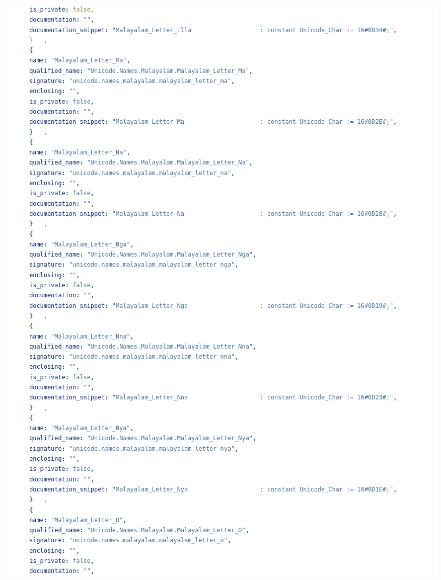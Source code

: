 ```yaml
       is_private: false,
       documentation: "",
       documentation_snippet: "Malayalam_Letter_Llla                   : constant Unicode_Char := 16#0D34#;",
       }   ,
       {
       name: "Malayalam_Letter_Ma",
       qualified_name: "Unicode.Names.Malayalam.Malayalam_Letter_Ma",
       signature: "unicode.names.malayalam.malayalam_letter_ma",
       enclosing: "",
       is_private: false,
       documentation: "",
       documentation_snippet: "Malayalam_Letter_Ma                     : constant Unicode_Char := 16#0D2E#;",
       }   ,
       {
       name: "Malayalam_Letter_Na",
       qualified_name: "Unicode.Names.Malayalam.Malayalam_Letter_Na",
       signature: "unicode.names.malayalam.malayalam_letter_na",
       enclosing: "",
       is_private: false,
       documentation: "",
       documentation_snippet: "Malayalam_Letter_Na                     : constant Unicode_Char := 16#0D28#;",
       }   ,
       {
       name: "Malayalam_Letter_Nga",
       qualified_name: "Unicode.Names.Malayalam.Malayalam_Letter_Nga",
       signature: "unicode.names.malayalam.malayalam_letter_nga",
       enclosing: "",
       is_private: false,
       documentation: "",
       documentation_snippet: "Malayalam_Letter_Nga                    : constant Unicode_Char := 16#0D19#;",
       }   ,
       {
       name: "Malayalam_Letter_Nna",
       qualified_name: "Unicode.Names.Malayalam.Malayalam_Letter_Nna",
       signature: "unicode.names.malayalam.malayalam_letter_nna",
       enclosing: "",
       is_private: false,
       documentation: "",
       documentation_snippet: "Malayalam_Letter_Nna                    : constant Unicode_Char := 16#0D23#;",
       }   ,
       {
       name: "Malayalam_Letter_Nya",
       qualified_name: "Unicode.Names.Malayalam.Malayalam_Letter_Nya",
       signature: "unicode.names.malayalam.malayalam_letter_nya",
       enclosing: "",
       is_private: false,
       documentation: "",
       documentation_snippet: "Malayalam_Letter_Nya                    : constant Unicode_Char := 16#0D1E#;",
       }   ,
       {
       name: "Malayalam_Letter_O",
       qualified_name: "Unicode.Names.Malayalam.Malayalam_Letter_O",
       signature: "unicode.names.malayalam.malayalam_letter_o",
       enclosing: "",
       is_private: false,
       documentation: "",
```